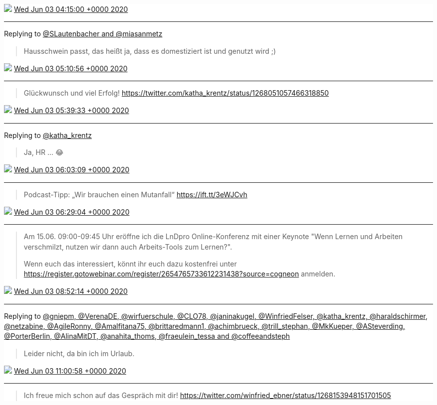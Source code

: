 <img src="media/tweet.ico" width="12" /> [Wed Jun 03 04:15:00 +0000 2020](https://twitter.com/SimonDueckert/status/1268033419780542465)

----

Replying to [@SLautenbacher and @miasanmetz](https://twitter.com/SLautenbacher/status/1268036913937764354)

> Hausschwein passt, das heißt ja, dass es domestiziert ist und genutzt wird ;)

<img src="media/tweet.ico" width="12" /> [Wed Jun 03 05:10:56 +0000 2020](https://twitter.com/SimonDueckert/status/1268047494996516864)

----

> Glückwunsch und viel Erfolg! https://twitter.com/katha_krentz/status/1268051057466318850

<img src="media/tweet.ico" width="12" /> [Wed Jun 03 05:39:33 +0000 2020](https://twitter.com/SimonDueckert/status/1268054695215542274)

----

Replying to [@katha_krentz](https://twitter.com/katha_krentz/status/1268057602954596352)

> Ja, HR ... 😂

<img src="media/tweet.ico" width="12" /> [Wed Jun 03 06:03:09 +0000 2020](https://twitter.com/SimonDueckert/status/1268060636866543616)

----

> Podcast-Tipp: „Wir brauchen einen Mutanfall“ https://ift.tt/3eWJCvh

<img src="media/tweet.ico" width="12" /> [Wed Jun 03 06:29:04 +0000 2020](https://twitter.com/SimonDueckert/status/1268067158912892929)

----

> Am 15.06. 09:00-09:45 Uhr eröffne ich die LnDpro Online-Konferenz mit einer Keynote "Wenn Lernen und Arbeiten verschmilzt, nutzen wir dann auch Arbeits-Tools zum Lernen?".
> 
> Wenn euch das interessiert, könnt ihr euch dazu kostenfrei unter https://register.gotowebinar.com/register/2654765733612231438?source=cogneon anmelden.

<img src="media/tweet.ico" width="12" /> [Wed Jun 03 08:52:14 +0000 2020](https://twitter.com/SimonDueckert/status/1268103186084216837)

----

Replying to [@gniepm, @VerenaDE, @wirfuerschule, @CLO78, @janinakugel, @WinfriedFelser, @katha_krentz, @haraldschirmer, @netzabine, @AgileRonny, @Amalfitana75, @brittaredmann1, @achimbrueck, @trill_stephan, @MkKueper, @ASteverding, @PorterBerlin, @AlinaMitDT, @anahita_thoms, @fraeulein_tessa and @coffeeandsteph](https://twitter.com/gniepm/status/1268133388436856832)

> Leider nicht, da bin ich im Urlaub.

<img src="media/tweet.ico" width="12" /> [Wed Jun 03 11:00:58 +0000 2020](https://twitter.com/SimonDueckert/status/1268135581474840579)

----

> Ich freue mich schon auf das Gespräch mit dir! https://twitter.com/winfried_ebner/status/1268153948151701505
